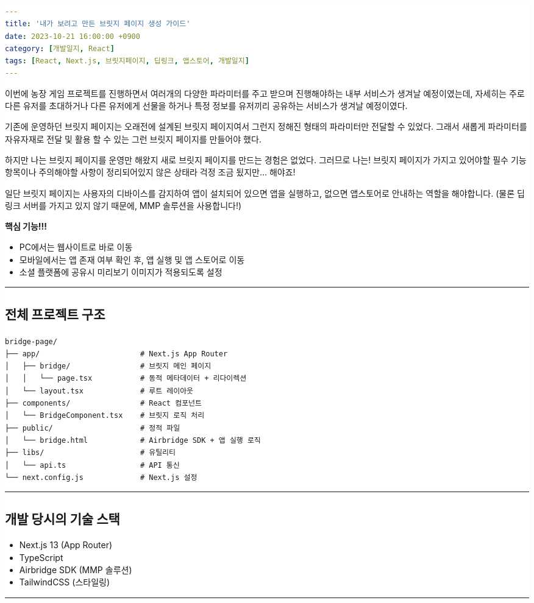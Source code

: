 ```yaml
---
title: '내가 보려고 만든 브릿지 페이지 생성 가이드'
date: 2023-10-21 16:00:00 +0900
category: [개발일지, React]
tags: [React, Next.js, 브릿지페이지, 딥링크, 앱스토어, 개발일지]
---
```


이번에 농장 게임 프로젝트를 진행하면서 여러개의 다양한 파라미터를 주고 받으며 진행해야하는 내부 서비스가 생겨날 예정이였는데,
자세히는 주로 다른 유저를 초대하거나 다른 유저에게 선물을 하거나 특정 정보를 유저끼리 공유하는 서비스가 생겨날 예정이였다.

기존에 운영하던 브릿지 페이지는 오래전에 설계된 브릿지 페이지여서 그런지 정해진 형태의 파라미터만 전달할 수 있었다.
그래서 새롭게 파라미터를 자유자재로 전달 및 활용 할 수 있는 그런 브릿지 페이지를 만들어야 했다.

하지만 나는 브릿지 페이지를 운영만 해왔지 새로 브릿지 페이지를 만드는 경험은 없었다.
그러므로 나는! 브릿지 페이지가 가지고 있어야할 필수 기능 항목이나 주의해야할 사항이 정리되어있지 않은 상태라 걱정 조금 됬지만... 해야죠!

일단 브릿지 페이지는 사용자의 디바이스를 감지하여 앱이 설치되어 있으면 앱을 실행하고, 없으면 앱스토어로 안내하는 역할을 해야합니다. (물론 딥링크 서버를 가지고 있지 않기 때문에, MMP 솔루션을 사용합니다!)

**핵심 기능!!!**
- PC에서는 웹사이트로 바로 이동
- 모바일에서는 앱 존재 여부 확인 후, 앱 실행 및 앱 스토어로 이동
- 소셜 플랫폼에 공유시 미리보기 이미지가 적용되도록 설정

---

## 전체 프로젝트 구조

```
bridge-page/
├── app/                       # Next.js App Router
│   ├── bridge/                # 브릿지 메인 페이지
│   │   └── page.tsx           # 동적 메타데이터 + 리다이렉션
│   └── layout.tsx             # 루트 레이아웃
├── components/                # React 컴포넌트
│   └── BridgeComponent.tsx    # 브릿지 로직 처리
├── public/                    # 정적 파일
│   └── bridge.html            # Airbridge SDK + 앱 실행 로직
├── libs/                      # 유틸리티
│   └── api.ts                 # API 통신
└── next.config.js             # Next.js 설정
```

---

## 개발 당시의 기술 스택

- Next.js 13 (App Router)
- TypeScript
- Airbridge SDK (MMP 솔루션)
- TailwindCSS (스타일링)

---
